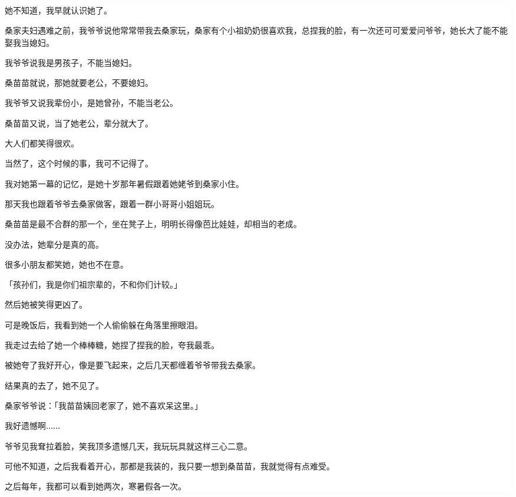 
她不知道，我早就认识她了。


桑家夫妇遇难之前，我爷爷说他常常带我去桑家玩，桑家有个小祖奶奶很喜欢我，总捏我的脸，有一次还可可爱爱问爷爷，她长大了能不能娶我当媳妇。


我爷爷说我是男孩子，不能当媳妇。


桑苗苗就说，那她就要老公，不要媳妇。


我爷爷又说我辈份小，是她曾孙，不能当老公。


桑苗苗又说，当了她老公，辈分就大了。


大人们都笑得很欢。


当然了，这个时候的事，我可不记得了。


我对她第一幕的记忆，是她十岁那年暑假跟着她姥爷到桑家小住。


那天我也跟着爷爷去桑家做客，跟着一群小哥哥小姐姐玩。


桑苗苗是最不合群的那一个，坐在凳子上，明明长得像芭比娃娃，却相当的老成。


没办法，她辈分是真的高。


很多小朋友都笑她，她也不在意。


「孩孙们，我是你们祖宗辈的，不和你们计较。」


然后她被笑得更凶了。


可是晚饭后，我看到她一个人偷偷躲在角落里擦眼泪。


我走过去给了她一个棒棒糖，她捏了捏我的脸，夸我最乖。


被她夸了我好开心，像是要飞起来，之后几天都缠着爷爷带我去桑家。


结果真的去了，她不见了。


桑家爷爷说：「我苗苗姨回老家了，她不喜欢呆这里。」


我好遗憾啊……


爷爷见我耷拉着脸，笑我顶多遗憾几天，我玩玩具就这样三心二意。


可他不知道，之后我看着开心，那都是我装的，我只要一想到桑苗苗，我就觉得有点难受。


之后每年，我都可以看到她两次，寒暑假各一次。

